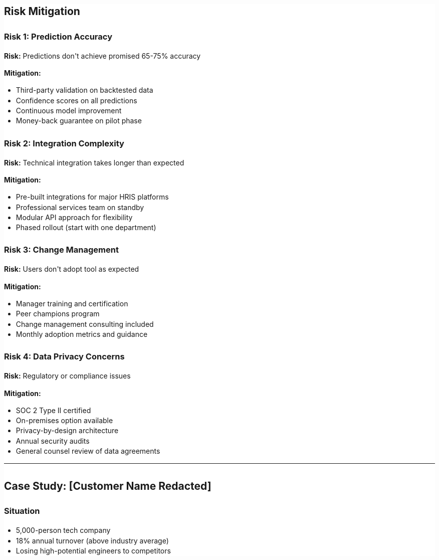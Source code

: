 
## Risk Mitigation

### Risk 1: Prediction Accuracy

**Risk:** Predictions don't achieve promised 65-75% accuracy

**Mitigation:**
- Third-party validation on backtested data
- Confidence scores on all predictions
- Continuous model improvement
- Money-back guarantee on pilot phase

### Risk 2: Integration Complexity

**Risk:** Technical integration takes longer than expected

**Mitigation:**
- Pre-built integrations for major HRIS platforms
- Professional services team on standby
- Modular API approach for flexibility
- Phased rollout (start with one department)

### Risk 3: Change Management

**Risk:** Users don't adopt tool as expected

**Mitigation:**
- Manager training and certification
- Peer champions program
- Change management consulting included
- Monthly adoption metrics and guidance

### Risk 4: Data Privacy Concerns

**Risk:** Regulatory or compliance issues

**Mitigation:**
- SOC 2 Type II certified
- On-premises option available
- Privacy-by-design architecture
- Annual security audits
- General counsel review of data agreements

---

## Case Study: [Customer Name Redacted]

### Situation
- 5,000-person tech company
- 18% annual turnover (above industry average)
- Losing high-potential engineers to competitors

